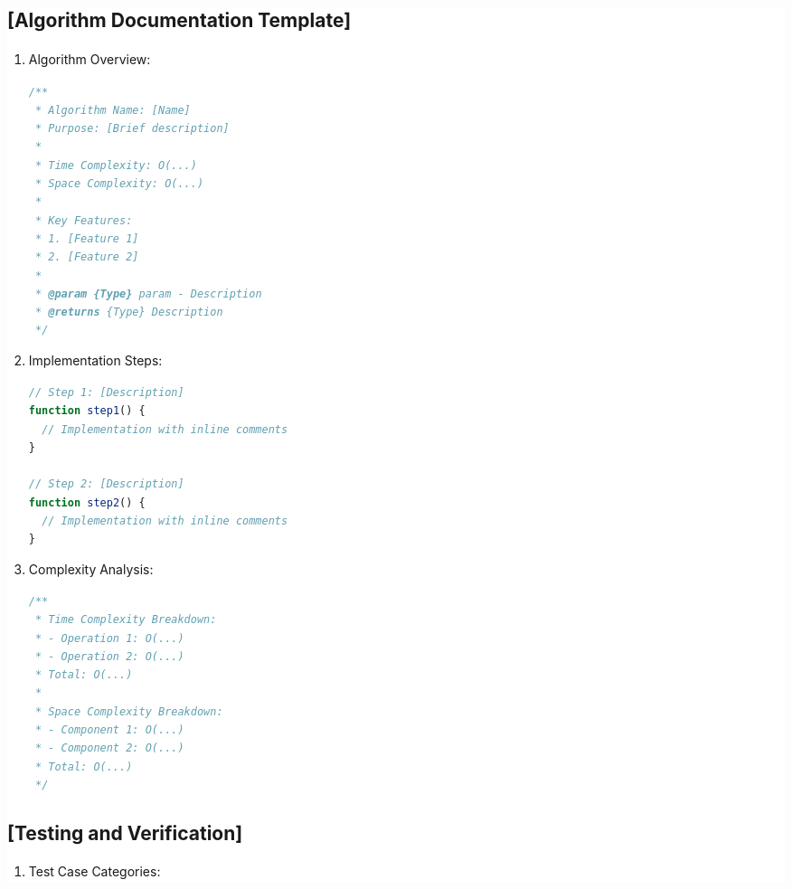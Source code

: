 ## [Algorithm Documentation Template]

1. Algorithm Overview:

   ```javascript
   /**
    * Algorithm Name: [Name]
    * Purpose: [Brief description]
    *
    * Time Complexity: O(...)
    * Space Complexity: O(...)
    *
    * Key Features:
    * 1. [Feature 1]
    * 2. [Feature 2]
    *
    * @param {Type} param - Description
    * @returns {Type} Description
    */
   ```

2. Implementation Steps:

   ```javascript
   // Step 1: [Description]
   function step1() {
     // Implementation with inline comments
   }

   // Step 2: [Description]
   function step2() {
     // Implementation with inline comments
   }
   ```

3. Complexity Analysis:
   ```javascript
   /**
    * Time Complexity Breakdown:
    * - Operation 1: O(...)
    * - Operation 2: O(...)
    * Total: O(...)
    *
    * Space Complexity Breakdown:
    * - Component 1: O(...)
    * - Component 2: O(...)
    * Total: O(...)
    */
   ```

## [Testing and Verification]

1. Test Case Categories:
